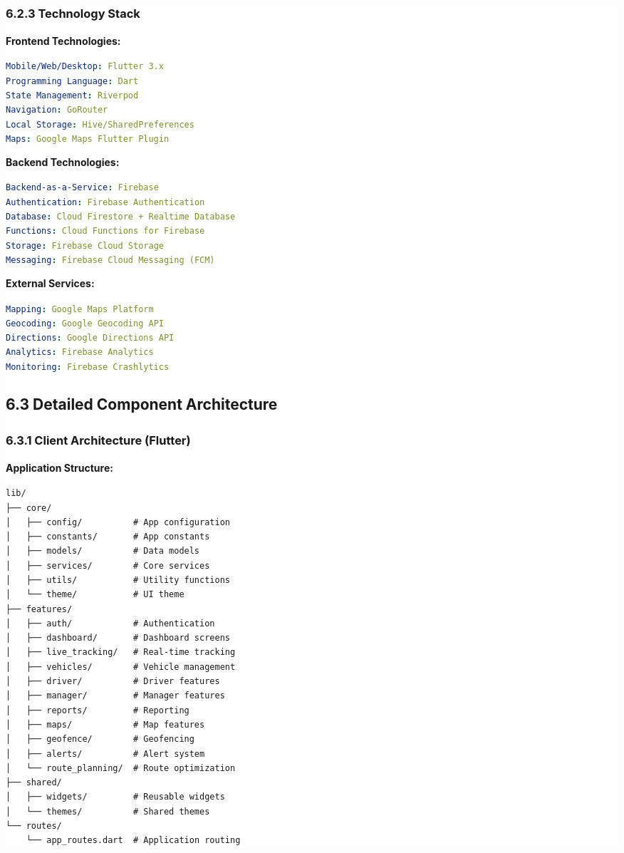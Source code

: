 ### 6.2.3 Technology Stack

**Frontend Technologies:**
```yaml
Mobile/Web/Desktop: Flutter 3.x
Programming Language: Dart
State Management: Riverpod
Navigation: GoRouter
Local Storage: Hive/SharedPreferences
Maps: Google Maps Flutter Plugin
```

**Backend Technologies:**
```yaml
Backend-as-a-Service: Firebase
Authentication: Firebase Authentication
Database: Cloud Firestore + Realtime Database
Functions: Cloud Functions for Firebase
Storage: Firebase Cloud Storage
Messaging: Firebase Cloud Messaging (FCM)
```

**External Services:**
```yaml
Mapping: Google Maps Platform
Geocoding: Google Geocoding API
Directions: Google Directions API
Analytics: Firebase Analytics
Monitoring: Firebase Crashlytics
```

## 6.3 Detailed Component Architecture

### 6.3.1 Client Architecture (Flutter)

**Application Structure:**
```
lib/
├── core/
│   ├── config/          # App configuration
│   ├── constants/       # App constants
│   ├── models/          # Data models
│   ├── services/        # Core services
│   ├── utils/           # Utility functions
│   └── theme/           # UI theme
├── features/
│   ├── auth/            # Authentication
│   ├── dashboard/       # Dashboard screens
│   ├── live_tracking/   # Real-time tracking
│   ├── vehicles/        # Vehicle management
│   ├── driver/          # Driver features
│   ├── manager/         # Manager features
│   ├── reports/         # Reporting
│   ├── maps/            # Map features
│   ├── geofence/        # Geofencing
│   ├── alerts/          # Alert system
│   └── route_planning/  # Route optimization
├── shared/
│   ├── widgets/         # Reusable widgets
│   └── themes/          # Shared themes
└── routes/
    └── app_routes.dart  # Application routing
```
